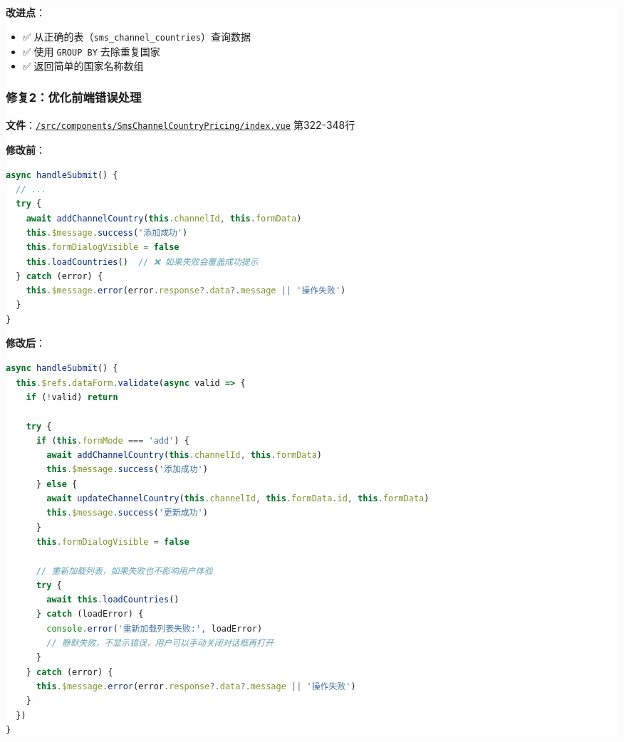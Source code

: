 **改进点**：
- ✅ 从正确的表（`sms_channel_countries`）查询数据
- ✅ 使用 `GROUP BY` 去除重复国家
- ✅ 返回简单的国家名称数组

### 修复2：优化前端错误处理

**文件**：[`/src/components/SmsChannelCountryPricing/index.vue`](file:///home/vue-element-admin/src/components/SmsChannelCountryPricing/index.vue) 第322-348行

**修改前**：
```javascript
async handleSubmit() {
  // ...
  try {
    await addChannelCountry(this.channelId, this.formData)
    this.$message.success('添加成功')
    this.formDialogVisible = false
    this.loadCountries()  // ❌ 如果失败会覆盖成功提示
  } catch (error) {
    this.$message.error(error.response?.data?.message || '操作失败')
  }
}
```

**修改后**：
```javascript
async handleSubmit() {
  this.$refs.dataForm.validate(async valid => {
    if (!valid) return

    try {
      if (this.formMode === 'add') {
        await addChannelCountry(this.channelId, this.formData)
        this.$message.success('添加成功')
      } else {
        await updateChannelCountry(this.channelId, this.formData.id, this.formData)
        this.$message.success('更新成功')
      }
      this.formDialogVisible = false
      
      // 重新加载列表，如果失败也不影响用户体验
      try {
        await this.loadCountries()
      } catch (loadError) {
        console.error('重新加载列表失败:', loadError)
        // 静默失败，不显示错误，用户可以手动关闭对话框再打开
      }
    } catch (error) {
      this.$message.error(error.response?.data?.message || '操作失败')
    }
  })
}
```
